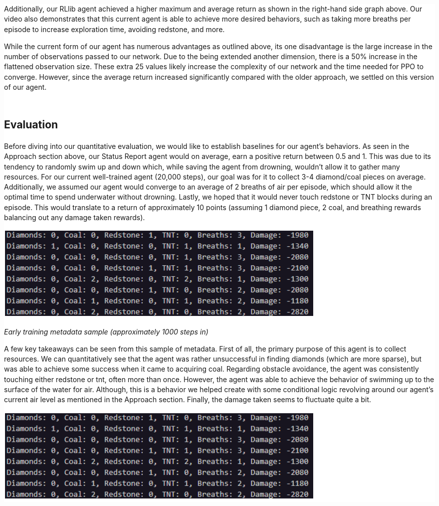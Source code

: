 Additionally, our RLlib agent achieved a higher maximum and average return as shown in the right-hand side graph above. Our video also demonstrates that this current agent is able to achieve more desired behaviors, such as taking more breaths per episode to increase exploration time, avoiding redstone, and more.

While the current form of our agent has numerous advantages as outlined above, its one disadvantage is the large increase in the number of observations passed to our network. Due to the <ObservationFromGrid> being extended another dimension, there is a 50% increase in the flattened observation size. These extra 25 values likely increase the complexity of our network and the time needed for PPO to converge. However, since the average return increased significantly compared with the older approach, we settled on this version of our agent.  
<br/>  

## Evaluation
Before diving into our quantitative evaluation, we would like to establish baselines for our agent’s behaviors. As seen in the Approach section above, our Status Report agent would on average, earn a positive return between 0.5 and 1. This was due to its tendency to randomly swim up and down which, while saving the agent from drowning, wouldn’t allow it to gather many resources. For our current well-trained agent (20,000 steps), our goal was for it to collect 3-4 diamond/coal pieces on average. Additionally, we assumed our agent would converge to an average of 2 breaths of air per episode, which should allow it the optimal time to spend underwater without drowning. Lastly, we hoped that it would never touch redstone or TNT blocks during an episode. This would translate to a return of approximately 10 points (assuming 1 diamond piece, 2 coal, and breathing rewards balancing out any damage taken rewards).

![Metadata from early in the training process](img/Early_Metadata.png)

*Early training metadata sample (approximately 1000 steps in)*

A few key takeaways can be seen from this sample of metadata. First of all, the primary purpose of this agent is to collect resources. We can quantitatively see that the agent was rather unsuccessful in finding diamonds (which are more sparse), but was able to achieve some success when it came to acquiring coal. Regarding obstacle avoidance, the agent was consistently touching either redstone or tnt, often more than once. However, the agent was able to achieve the behavior of swimming up to the surface of the water for air. Although, this is a behavior we helped create with some conditional logic revolving around our agent’s current air level as mentioned in the Approach section. Finally, the damage taken seems to fluctuate quite a bit.

![Metadata from later in the traning process](img/Early_Metadata.png)
